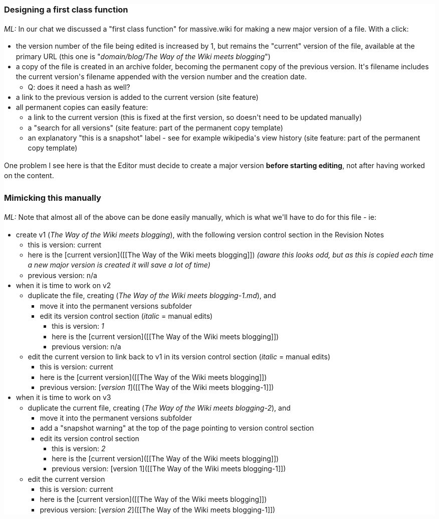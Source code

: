 ### Designing a first class function

*ML:* In our chat we discussed a "first class function" for massive.wiki for making a new major version of a file. With a click:

* the version number of the file being edited is increased by 1, but remains the "current" version of the file, available at the primary URL (this one is "*domain/blog/The Way of the Wiki meets blogging*") 
* a copy of the file is created in an archive folder, becoming the permanent copy of the previous version. It's filename includes the current version's filename appended with the version number and the creation date.
	* Q: does it need a hash as well?
* a link to the previous version is added to the current version (site feature)
* all permanent copies can easily feature:
	* a link to the current version (this is fixed at the first version, so doesn't need to be updated manually)
	* a "search for all versions" (site feature: part of the permanent copy template) 
	* an explanatory "this is a snapshot" label - see for example wikipedia's view history  (site feature: part of the permanent copy template)

One problem I see here is that the Editor must decide to create a major version **before starting editing**, not after having worked on the content.

### Mimicking this manually

*ML:* Note that almost all of the above can be done easily manually, which is what we'll have to do for this file - ie:

* create v1 (*The Way of the Wiki meets blogging*), with the following version control section in the Revision Notes
	* this is version: current
	* here is the [current version]([[The Way of the Wiki meets blogging]]) *(aware this looks odd, but as this is copied each time a new major version is created it will save a lot of time)*
	* previous version: n/a
* when it is time to work on v2
	* duplicate the file, creating (*The Way of the Wiki meets blogging-1.md*), and 
		* move it into the permanent versions subfolder
		* edit its version control section (*italic* = manual edits)
			* this is version: *1*
			* here is the [current version]([[The Way of the Wiki meets blogging]])
			* previous version: n/a
	* edit the current version to link back to v1 in its version control section (*italic* = manual edits)
		* this is version: current
		* here is the [current version]([[The Way of the Wiki meets blogging]]) 
		* previous version: [*version 1*]([[The Way of the Wiki meets blogging-1]])
* when it is time to work on v3
	* duplicate the current file, creating (*The Way of the Wiki meets blogging-2*), and 
		* move it into the permanent versions subfolder
		* add a "snapshot warning" at the top of the page pointing to version control section
		* edit its version control section
			* this is version: *2*
			* here is the [current version]([[The Way of the Wiki meets blogging]])
			* previous version: [version 1]([[The Way of the Wiki meets blogging-1]])
	* edit the current version
		* this is version: current
		* here is the [current version]([[The Way of the Wiki meets blogging]]) 
		* previous version: [*version 2*]([[The Way of the Wiki meets blogging-1]])
